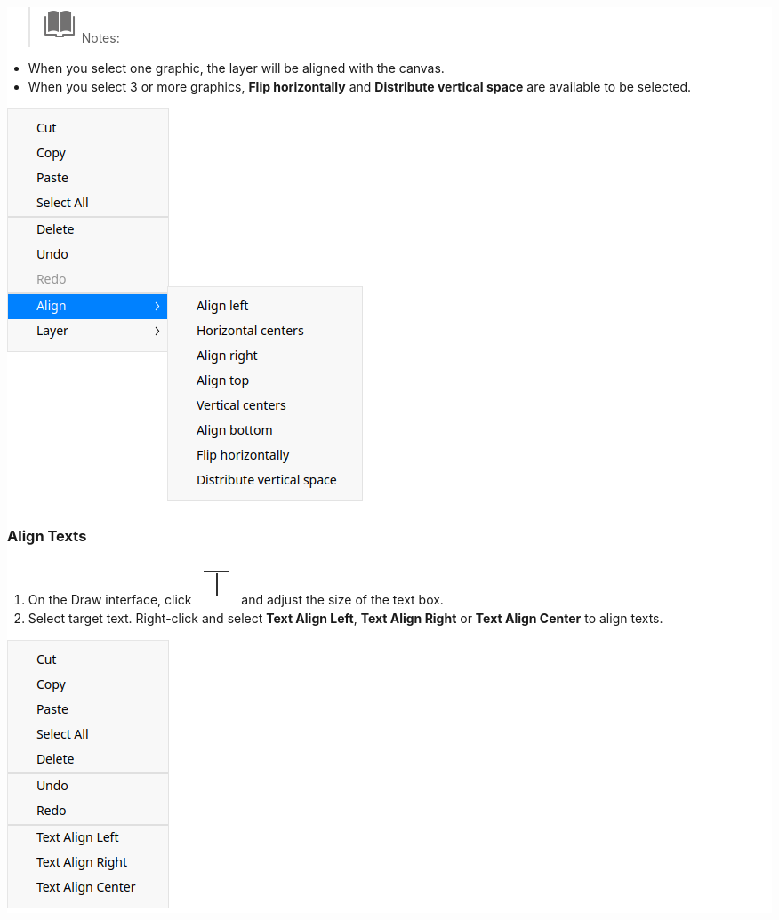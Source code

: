 >![notes](icon/notes.svg) Notes: 
   - When you select one graphic, the layer will be aligned with the canvas.
   - When you select 3 or more graphics, **Flip horizontally** and **Distribute vertical space** are available to be selected.

![1|align1](jpg/align1.png)

### Align Texts

1. On the Draw interface, click ![text](icon/text_normal.svg) and adjust the size of the text box.
2. Select target text. Right-click and select **Text Align Left**, **Text Align Right** or **Text Align Center** to align texts.

![1|layer](jpg/align.png)
